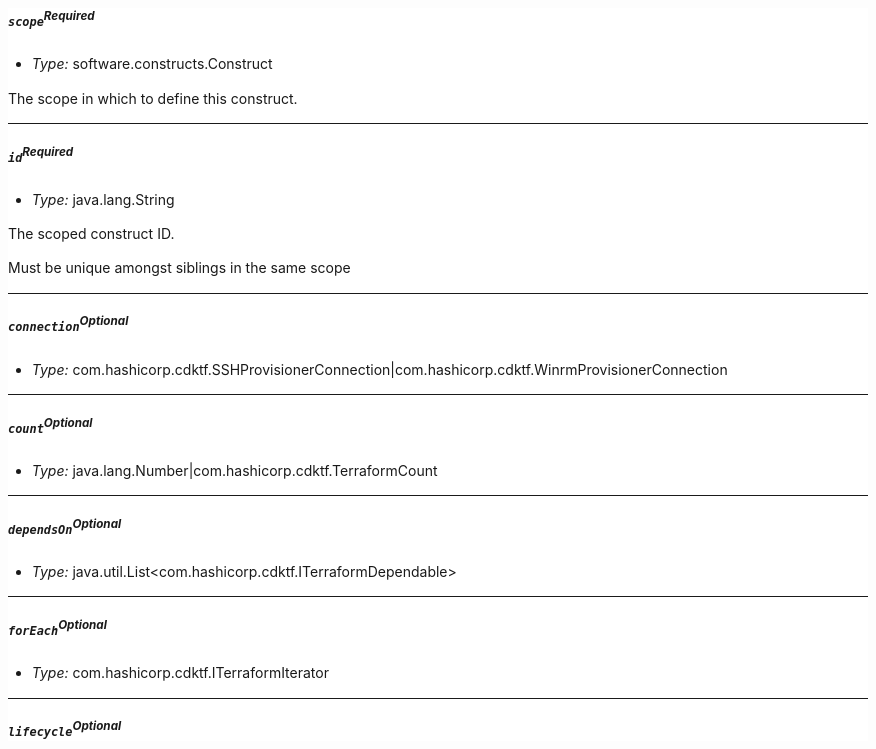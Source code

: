 
##### `scope`<sup>Required</sup> <a name="scope" id="@cdktf/provider-ionoscloud.dataIonoscloudMongoCluster.DataIonoscloudMongoCluster.Initializer.parameter.scope"></a>

- *Type:* software.constructs.Construct

The scope in which to define this construct.

---

##### `id`<sup>Required</sup> <a name="id" id="@cdktf/provider-ionoscloud.dataIonoscloudMongoCluster.DataIonoscloudMongoCluster.Initializer.parameter.id"></a>

- *Type:* java.lang.String

The scoped construct ID.

Must be unique amongst siblings in the same scope

---

##### `connection`<sup>Optional</sup> <a name="connection" id="@cdktf/provider-ionoscloud.dataIonoscloudMongoCluster.DataIonoscloudMongoCluster.Initializer.parameter.connection"></a>

- *Type:* com.hashicorp.cdktf.SSHProvisionerConnection|com.hashicorp.cdktf.WinrmProvisionerConnection

---

##### `count`<sup>Optional</sup> <a name="count" id="@cdktf/provider-ionoscloud.dataIonoscloudMongoCluster.DataIonoscloudMongoCluster.Initializer.parameter.count"></a>

- *Type:* java.lang.Number|com.hashicorp.cdktf.TerraformCount

---

##### `dependsOn`<sup>Optional</sup> <a name="dependsOn" id="@cdktf/provider-ionoscloud.dataIonoscloudMongoCluster.DataIonoscloudMongoCluster.Initializer.parameter.dependsOn"></a>

- *Type:* java.util.List<com.hashicorp.cdktf.ITerraformDependable>

---

##### `forEach`<sup>Optional</sup> <a name="forEach" id="@cdktf/provider-ionoscloud.dataIonoscloudMongoCluster.DataIonoscloudMongoCluster.Initializer.parameter.forEach"></a>

- *Type:* com.hashicorp.cdktf.ITerraformIterator

---

##### `lifecycle`<sup>Optional</sup> <a name="lifecycle" id="@cdktf/provider-ionoscloud.dataIonoscloudMongoCluster.DataIonoscloudMongoCluster.Initializer.parameter.lifecycle"></a>
